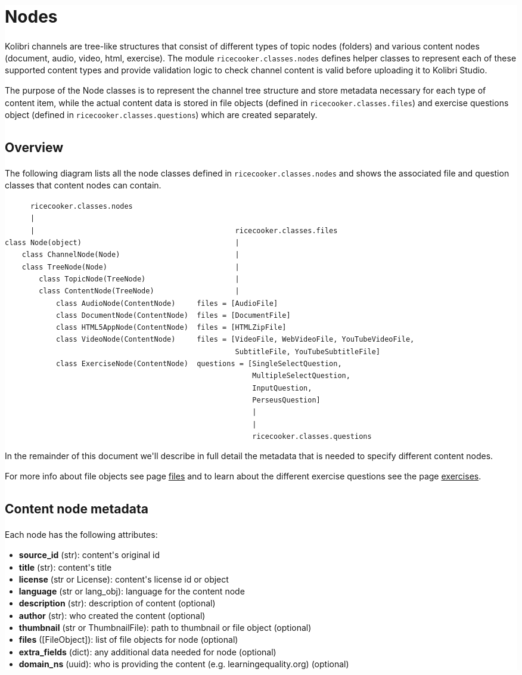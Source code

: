 Nodes
=====

Kolibri channels are tree-like structures that consist of different types of topic
nodes (folders) and various content nodes (document, audio, video, html, exercise).
The module `ricecooker.classes.nodes` defines helper classes to represent each of
these supported content types and provide validation logic to check channel content
is valid before uploading it to Kolibri Studio.

The purpose of the Node classes is to represent the channel tree structure and
store metadata necessary for each type of content item, while the actual content
data is stored in file objects (defined in `ricecooker.classes.files`) and exercise
questions object (defined in `ricecooker.classes.questions`) which are created separately.



Overview
--------
The following diagram lists all the node classes defined in `ricecooker.classes.nodes`
and shows the associated file and question classes that content nodes can contain.

          ricecooker.classes.nodes
          |
          |                                               ricecooker.classes.files
    class Node(object)                                    |
        class ChannelNode(Node)                           |
        class TreeNode(Node)                              |
            class TopicNode(TreeNode)                     |
            class ContentNode(TreeNode)                   |
                class AudioNode(ContentNode)     files = [AudioFile]
                class DocumentNode(ContentNode)  files = [DocumentFile]
                class HTML5AppNode(ContentNode)  files = [HTMLZipFile]
                class VideoNode(ContentNode)     files = [VideoFile, WebVideoFile, YouTubeVideoFile,
                                                          SubtitleFile, YouTubeSubtitleFile]
                class ExerciseNode(ContentNode)  questions = [SingleSelectQuestion,
                                                              MultipleSelectQuestion,
                                                              InputQuestion,
                                                              PerseusQuestion]
                                                              |
                                                              |
                                                              ricecooker.classes.questions


In the remainder of this document we'll describe in full detail the metadata that
is needed to specify different content nodes.

For more info about file objects see page [files](./files.md) and to learn about
the different exercise questions see the page [exercises](./exercises.md).



Content node metadata
---------------------
Each node has the following attributes:
  - __source_id__ (str): content's original id
  - __title__ (str): content's title
  - __license__ (str or License): content's license id or object
  - __language__ (str or lang_obj): language for the content node
  - __description__ (str): description of content (optional)
  - __author__ (str): who created the content (optional)
  - __thumbnail__ (str or ThumbnailFile): path to thumbnail or file object (optional)
  - __files__ ([FileObject]): list of file objects for node (optional)
  - __extra_fields__ (dict): any additional data needed for node (optional)
  - __domain_ns__ (uuid): who is providing the content (e.g. learningequality.org) (optional)
